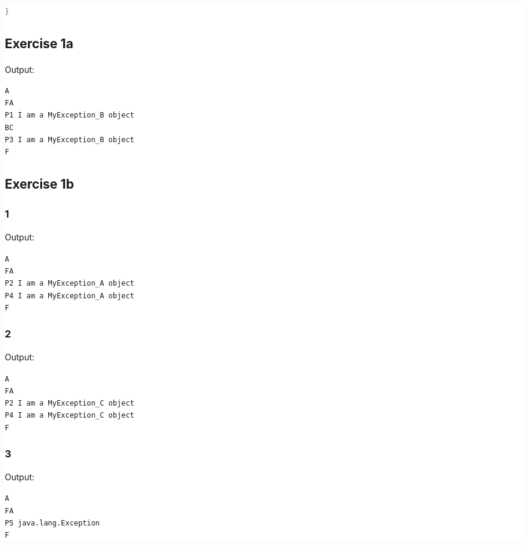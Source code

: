 ```java
}

```

## Exercise 1a

Output:

```
A
FA
P1 I am a MyException_B object
BC
P3 I am a MyException_B object
F
```

## Exercise 1b

### 1

Output:

```
A
FA
P2 I am a MyException_A object
P4 I am a MyException_A object
F
```

### 2

Output:

```
A
FA
P2 I am a MyException_C object
P4 I am a MyException_C object
F
```

### 3

Output:

```
A
FA
P5 java.lang.Exception
F
```
